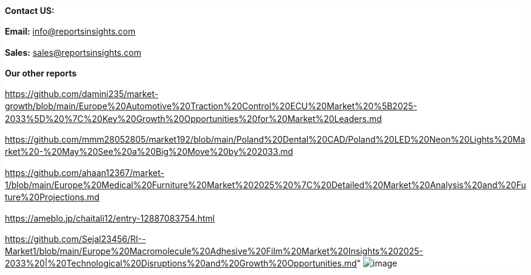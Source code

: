 <strong>Contact US:</strong>

<p class=""""><b>Email:</b> <a href=mailto:info@reportsinsights.com>info@reportsinsights.com</a></p>
<p class=""""><b>Sales:</b> <a href=mailto:sales@reportsinsights.com>sales@reportsinsights.com</a></p>

<strong>Our other reports</strong>

<a href=https://github.com/damini235/market-growth/blob/main/Europe%20Automotive%20Traction%20Control%20ECU%20Market%20%5B2025-2033%5D%20%7C%20Key%20Growth%20Opportunities%20for%20Market%20Leaders.md>https://github.com/damini235/market-growth/blob/main/Europe%20Automotive%20Traction%20Control%20ECU%20Market%20%5B2025-2033%5D%20%7C%20Key%20Growth%20Opportunities%20for%20Market%20Leaders.md</a>

<a href=https://github.com/mmm28052805/market192/blob/main/Poland%20Dental%20CAD/Poland%20LED%20Neon%20Lights%20Market%20-%20May%20See%20a%20Big%20Move%20by%202033.md>https://github.com/mmm28052805/market192/blob/main/Poland%20Dental%20CAD/Poland%20LED%20Neon%20Lights%20Market%20-%20May%20See%20a%20Big%20Move%20by%202033.md</a>

<a href=https://github.com/ahaan12367/market-1/blob/main/Europe%20Medical%20Furniture%20Market%202025%20%7C%20Detailed%20Market%20Analysis%20and%20Future%20Projections.md>https://github.com/ahaan12367/market-1/blob/main/Europe%20Medical%20Furniture%20Market%202025%20%7C%20Detailed%20Market%20Analysis%20and%20Future%20Projections.md</a>

<a href=https://ameblo.jp/chaitali12/entry-12887083754.html>https://ameblo.jp/chaitali12/entry-12887083754.html</a>

<a href=https://github.com/Sejal23456/RI--Market1/blob/main/Europe%20Macromolecule%20Adhesive%20Film%20Market%20Insights%202025-2033%20|%20Technological%20Disruptions%20and%20Growth%20Opportunities.md>https://github.com/Sejal23456/RI--Market1/blob/main/Europe%20Macromolecule%20Adhesive%20Film%20Market%20Insights%202025-2033%20|%20Technological%20Disruptions%20and%20Growth%20Opportunities.md</a>"
![image](https://github.com/user-attachments/assets/d68c2f35-57f0-4ab9-9cf2-703791f919fe)
